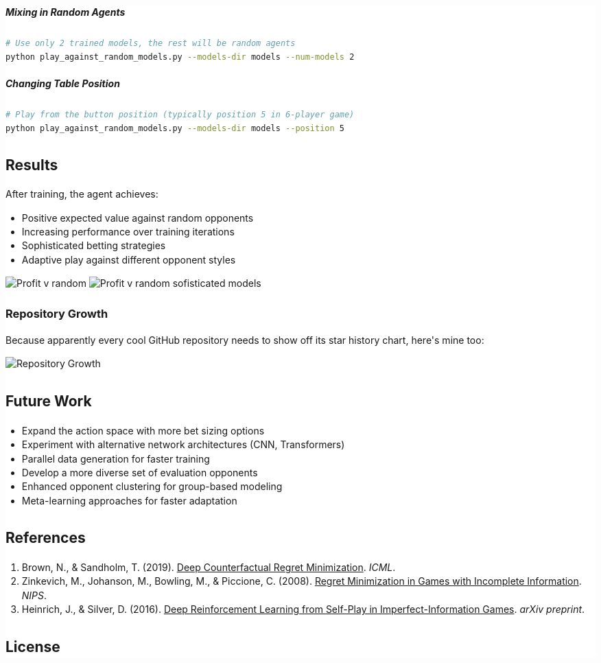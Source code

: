 ##### Mixing in Random Agents

```bash
# Use only 2 trained models, the rest will be random agents
python play_against_random_models.py --models-dir models --num-models 2
```

##### Changing Table Position

```bash
# Play from the button position (typically position 5 in 6-player game)
python play_against_random_models.py --models-dir models --position 5
```

## Results

After training, the agent achieves:
- Positive expected value against random opponents
- Increasing performance over training iterations
- Sophisticated betting strategies
- Adaptive play against different opponent styles

![Profit v random](https://raw.githubusercontent.com/dberweger2017/deepcfr-texas-no-limit-holdem-6-players/refs/heads/main/images/first_selfplay/Screenshot%202025-03-04%20at%2014.41.06.png)
![Profit v random sofisticated models](https://raw.githubusercontent.com/dberweger2017/deepcfr-texas-no-limit-holdem-6-players/refs/heads/main/images/first_selfplay/Screenshot%202025-03-04%20at%2014.40.58.png)

### Repository Growth

Because apparently every cool GitHub repository needs to show off its star history chart, here's mine too:

![Repository Growth](https://raw.githubusercontent.com/dberweger2017/deepcfr-texas-no-limit-holdem-6-players/refs/heads/main/images/repository_growth/star-history-2025323.png)

## Future Work

- Expand the action space with more bet sizing options
- Experiment with alternative network architectures (CNN, Transformers)
- Parallel data generation for faster training
- Develop a more diverse set of evaluation opponents
- Enhanced opponent clustering for group-based modeling
- Meta-learning approaches for faster adaptation

## References

1. Brown, N., & Sandholm, T. (2019). [Deep Counterfactual Regret Minimization](https://arxiv.org/abs/1811.00164). *ICML*.
2. Zinkevich, M., Johanson, M., Bowling, M., & Piccione, C. (2008). [Regret Minimization in Games with Incomplete Information](https://papers.nips.cc/paper/3306-regret-minimization-in-games-with-incomplete-information.pdf). *NIPS*.
3. Heinrich, J., & Silver, D. (2016). [Deep Reinforcement Learning from Self-Play in Imperfect-Information Games](https://arxiv.org/abs/1603.01121). *arXiv preprint*.

## License
